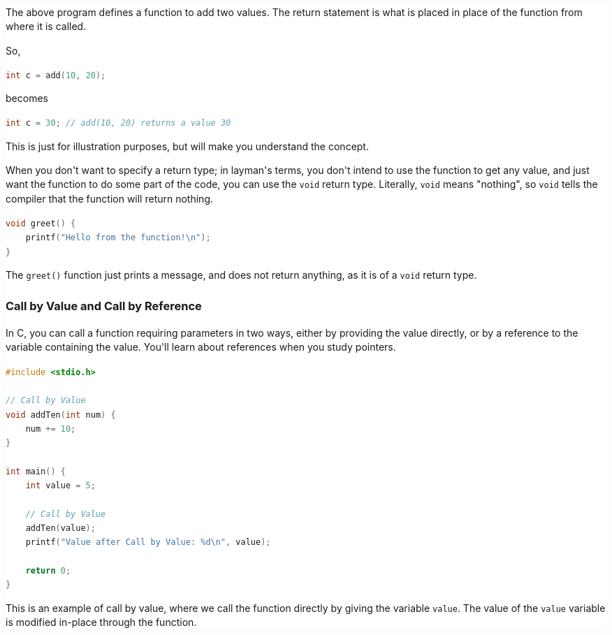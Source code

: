 The above program defines a function to add two values. The return statement is what is placed in place of the function from where it is called.

So,

```c
int c = add(10, 20);
```

becomes

```c
int c = 30; // add(10, 20) returns a value 30
```

This is just for illustration purposes, but will make you understand the concept.

When you don't want to specify a return type; in layman's terms, you don't intend to use the function to get any value, and just want the function to do some part of the code, you can use the `void` return type. Literally, `void` means "nothing", so `void` tells the compiler that the function will return nothing.

```c
void greet() {
    printf("Hello from the function!\n");
}
```

The `greet()` function just prints a message, and does not return anything, as it is of a `void` return type.

### Call by Value and Call by Reference

In C, you can call a function requiring parameters in two ways, either by providing the value directly, or by a reference to the variable containing the value. You'll learn about references when you study pointers.

```c
#include <stdio.h>

// Call by Value
void addTen(int num) {
    num += 10;
}

int main() {
    int value = 5;

    // Call by Value
    addTen(value);
    printf("Value after Call by Value: %d\n", value);

    return 0;
}
```

This is an example of call by value, where we call the function directly by giving the variable `value`. The value of the `value` variable is modified in-place through the function.
